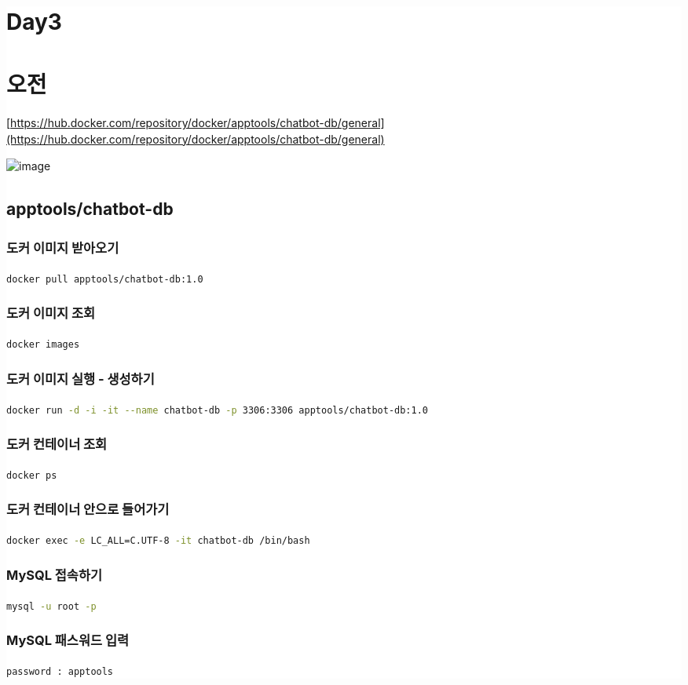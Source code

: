 # Day3

# 오전
[https://hub.docker.com/repository/docker/apptools/chatbot-db/general](https://hub.docker.com/repository/docker/apptools/chatbot-db/general) 

![image](https://user-images.githubusercontent.com/51157811/215958198-0584f019-9a2d-482a-a1c2-8e9c022a198a.png)

## ****apptools/chatbot-db****

### 도커 이미지 받아오기

```bash
docker pull apptools/chatbot-db:1.0
```

### 도커 이미지 조회

```bash
docker images
```

### 도커 이미지 실행 - 생성하기

```bash
docker run -d -i -it --name chatbot-db -p 3306:3306 apptools/chatbot-db:1.0
```

### 도커 컨테이너 조회

```bash
docker ps
```

### 도커 컨테이너 안으로 들어가기

```bash
docker exec -e LC_ALL=C.UTF-8 -it chatbot-db /bin/bash
```

### MySQL 접속하기

```bash
mysql -u root -p
```

### MySQL 패스워드 입력

```bash
password : apptools
```
